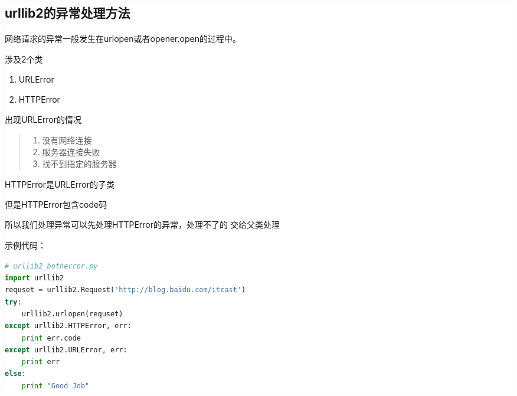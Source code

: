 ## urllib2的异常处理方法

网络请求的异常一般发生在urlopen或者opener.open的过程中。

涉及2个类

1. URLError


1. HTTPError

出现URLError的情况

> 1. 没有网络连接
> 2. 服务器连接失败
> 3. 找不到指定的服务器

HTTPError是URLError的子类

但是HTTPError包含code码

所以我们处理异常可以先处理HTTPError的异常，处理不了的 交给父类处理

示例代码：

```python
# urllib2_botherror.py
import urllib2
requset = urllib2.Request('http://blog.baidu.com/itcast')
try:
    urllib2.urlopen(requset)
except urllib2.HTTPError, err:
    print err.code
except urllib2.URLError, err:
    print err
else:
    print "Good Job"
```


